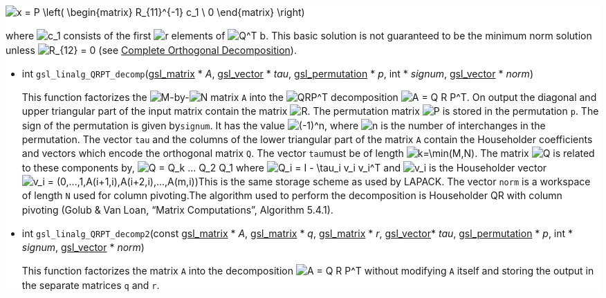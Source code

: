 ![x = P \left( \begin{matrix}   R_{11}^{-1} c_1 \\   0 \end{matrix} \right)](https://www.gnu.org/software/gsl/doc/html/_images/math/95a51eeeecb37eaf9ee9d5fc66118c5b5d29e1e4.png)

where ![c_1](https://www.gnu.org/software/gsl/doc/html/_images/math/a015265e0623d5bd749e304b3a2cd1563611f055.png) consists of the first ![r](https://www.gnu.org/software/gsl/doc/html/_images/math/31c0f9d105c9cb974d61acbed45d11aa9e323d05.png) elements of ![Q^T b](https://www.gnu.org/software/gsl/doc/html/_images/math/74a156c62feffb1f2ce6765084bc63fac5c152ac.png). This basic solution is not guaranteed to be the minimum norm solution unless ![R_{12} = 0](https://www.gnu.org/software/gsl/doc/html/_images/math/4b8de8e7cd474d346343f49243fb5170a3648ed6.png) (see [Complete Orthogonal Decomposition](https://www.gnu.org/software/gsl/doc/html/linalg.html#cod)).

- int `gsl_linalg_QRPT_decomp`([gsl_matrix](https://www.gnu.org/software/gsl/doc/html/vectors.html#c.gsl_matrix) * *A*, [gsl_vector](https://www.gnu.org/software/gsl/doc/html/vectors.html#c.gsl_vector) * *tau*, [gsl_permutation](https://www.gnu.org/software/gsl/doc/html/permutation.html#c.gsl_permutation) * *p*, int * *signum*, [gsl_vector](https://www.gnu.org/software/gsl/doc/html/vectors.html#c.gsl_vector) * *norm*)

  This function factorizes the ![M](https://www.gnu.org/software/gsl/doc/html/_images/math/85ca40542b59eef42eec1488ce2784e307962a5f.png)-by-![N](https://www.gnu.org/software/gsl/doc/html/_images/math/99f8a3c97c19212ca3eee7d00dddc8d68b2d1c27.png) matrix `A` into the ![QRP^T](https://www.gnu.org/software/gsl/doc/html/_images/math/0b15e5a9faef611e7f649cd93b9eb499aa83b70e.png) decomposition ![A = Q R P^T](https://www.gnu.org/software/gsl/doc/html/_images/math/5cb43efb6444c61ba8f4955c10234384581e8faf.png). On output the diagonal and upper triangular part of the input matrix contain the matrix ![R](https://www.gnu.org/software/gsl/doc/html/_images/math/c9b67a086a723a5eec85a146053dd0a2d2378bac.png). The permutation matrix ![P](https://www.gnu.org/software/gsl/doc/html/_images/math/d1a0a8c0064fe114c19c8fd71ffec7a98480f707.png) is stored in the permutation `p`. The sign of the permutation is given by`signum`. It has the value ![(-1)^n](https://www.gnu.org/software/gsl/doc/html/_images/math/11f2b5e69df0c211c2b82609c97389c1f9d8df14.png), where ![n](https://www.gnu.org/software/gsl/doc/html/_images/math/a24554f1502cf204e7aa24a6c064962c3504de48.png) is the number of interchanges in the permutation. The vector `tau` and the columns of the lower triangular part of the matrix `A` contain the Householder coefficients and vectors which encode the orthogonal matrix `Q`. The vector `tau`must be of length ![k=\min(M,N)](https://www.gnu.org/software/gsl/doc/html/_images/math/cec598e7cfbb40428221e784f7d5bacd36bc8046.png). The matrix ![Q](https://www.gnu.org/software/gsl/doc/html/_images/math/7fcf2b077fb63ef0b6eb5c350673266b94327847.png) is related to these components by, ![Q = Q_k ... Q_2 Q_1](https://www.gnu.org/software/gsl/doc/html/_images/math/394c1fcb62e3c6b327ff0d104bb5917fa5f19b84.png) where ![Q_i = I - \tau_i v_i v_i^T](https://www.gnu.org/software/gsl/doc/html/_images/math/724f9e9a84326f1f8d512c16f51ec3ba5ff89b63.png) and ![v_i](https://www.gnu.org/software/gsl/doc/html/_images/math/78498e145a0277e0022f7d72bb541ef552325f62.png) is the Householder vector![v_i = (0,...,1,A(i+1,i),A(i+2,i),...,A(m,i))](https://www.gnu.org/software/gsl/doc/html/_images/math/797595dbdb24bbb428501fd7d7bfab49848559eb.png)This is the same storage scheme as used by LAPACK. The vector `norm` is a workspace of length `N` used for column pivoting.The algorithm used to perform the decomposition is Householder QR with column pivoting (Golub & Van Loan, “Matrix Computations”, Algorithm 5.4.1).

- int `gsl_linalg_QRPT_decomp2`(const [gsl_matrix](https://www.gnu.org/software/gsl/doc/html/vectors.html#c.gsl_matrix) * *A*, [gsl_matrix](https://www.gnu.org/software/gsl/doc/html/vectors.html#c.gsl_matrix) * *q*, [gsl_matrix](https://www.gnu.org/software/gsl/doc/html/vectors.html#c.gsl_matrix) * *r*, [gsl_vector](https://www.gnu.org/software/gsl/doc/html/vectors.html#c.gsl_vector)* *tau*, [gsl_permutation](https://www.gnu.org/software/gsl/doc/html/permutation.html#c.gsl_permutation) * *p*, int * *signum*, [gsl_vector](https://www.gnu.org/software/gsl/doc/html/vectors.html#c.gsl_vector) * *norm*)

  This function factorizes the matrix `A` into the decomposition ![A = Q R P^T](https://www.gnu.org/software/gsl/doc/html/_images/math/5cb43efb6444c61ba8f4955c10234384581e8faf.png) without modifying `A` itself and storing the output in the separate matrices `q` and `r`.
